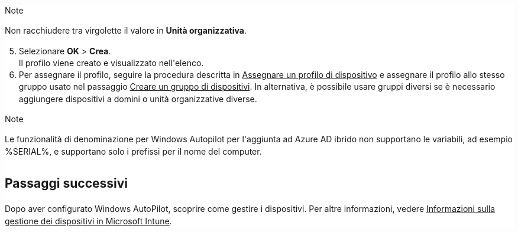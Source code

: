    > [!NOTE]
   > Non racchiudere tra virgolette il valore in **Unità organizzativa**.
5. Selezionare **OK** > **Crea**.  
    Il profilo viene creato e visualizzato nell'elenco.
6. Per assegnare il profilo, seguire la procedura descritta in [Assegnare un profilo di dispositivo](../configuration/device-profile-assign.md#assign-a-device-profile) e assegnare il profilo allo stesso gruppo usato nel passaggio [Creare un gruppo di dispositivi](windows-autopilot-hybrid.md#create-a-device-group). In alternativa, è possibile usare gruppi diversi se è necessario aggiungere dispositivi a domini o unità organizzative diverse.

> [!NOTE]
> Le funzionalità di denominazione per Windows Autopilot per l'aggiunta ad Azure AD ibrido non supportano le variabili, ad esempio %SERIAL%, e supportano solo i prefissi per il nome del computer.

## <a name="next-steps"></a>Passaggi successivi

Dopo aver configurato Windows AutoPilot, scoprire come gestire i dispositivi. Per altre informazioni, vedere [Informazioni sulla gestione dei dispositivi in Microsoft Intune](../remote-actions/device-management.md).
